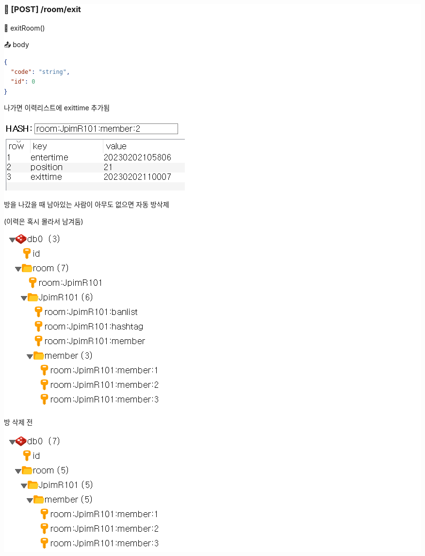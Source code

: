 
### :loudspeaker: [POST] /room/exit

:paperclip: exitRoom()


:outbox_tray: body

```json
{
  "code": "string",
  "id": 0
}
```

나가면 이력리스트에 exittime 추가됨

![exit](images/exit.png)

방을 나갔을 때 남아있는 사람이 아무도 없으면 자동 방삭제

(이력은 혹시 몰라서 남겨둠)

![방 삭제 전](images/beforedeleteroom.png)

방 삭제 전

![방 삭제 후](images/afterdeleteroom.png)
